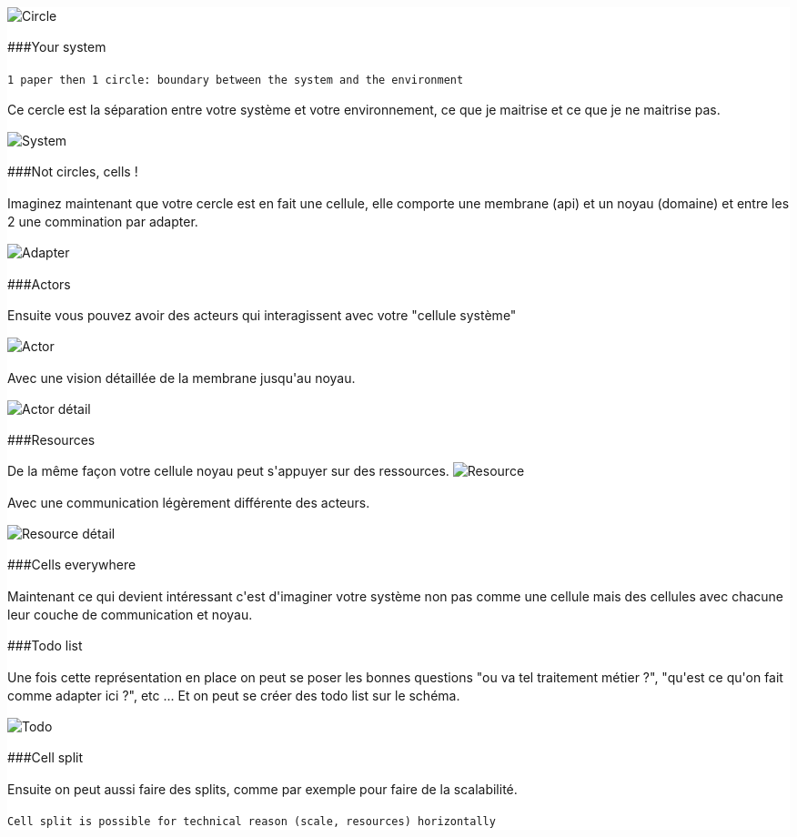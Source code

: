 ![Circle][softarch14-software-cells-circle]

###Your system

    1 paper then 1 circle: boundary between the system and the environment

Ce cercle est la séparation entre votre système et votre environnement, ce que je maitrise et ce que je ne maitrise pas.
    
![System][softarch14-software-cells-system]


###Not circles, cells !

Imaginez maintenant que votre cercle est en fait une cellule, elle comporte une membrane (api) et un noyau (domaine) et entre les 2 une commination par adapter.

![Adapter][softarch14-software-cells-adapter]


###Actors

Ensuite vous pouvez avoir des acteurs qui interagissent avec votre "cellule système"

![Actor][softarch14-software-cells-actors]


Avec une vision détaillée de la membrane jusqu'au noyau.

![Actor détail][softarch14-software-cells-actors2]


###Resources

De la même façon votre cellule noyau peut s'appuyer sur des ressources.
![Resource][softarch14-software-cells-resources]

Avec une communication légèrement différente des acteurs.

![Resource détail][softarch14-software-cells-resources2]

###Cells everywhere

Maintenant ce qui devient intéressant c'est d'imaginer votre système non pas comme une cellule mais des cellules avec chacune leur couche de communication et noyau.

###Todo list

Une fois cette représentation en place on peut se poser les bonnes questions "ou va tel traitement métier ?", "qu'est ce qu'on fait comme adapter ici ?", etc ...
Et on peut se créer des todo list sur le schéma.

![Todo][softarch14-software-cells-todo]

###Cell split

Ensuite on peut aussi faire des splits, comme par exemple pour faire de la scalabilité.

    Cell split is possible for technical reason (scale, resources) horizontally


[softarch14-website]: http://software-architect.co.uk/
[softarch14-this-is-water-func-programming]:    https://dl.dropboxusercontent.com/u/44389563/blog/code/software-architect-2014/software-architect-2014-this-is-water-func-programming.jpg
[softarch14-death-of-agile-scrum-master]:       https://dl.dropboxusercontent.com/u/44389563/blog/code/software-architect-2014/software-architect-2014-death-of-agile-scrum-master.jpg
[softarch14-death-of-agile-agile-killers]:      https://dl.dropboxusercontent.com/u/44389563/blog/code/software-architect-2014/software-architect-2014-death-of-agile-agile-killers.jpg
[softarch14-death-of-agile-companies]:          https://dl.dropboxusercontent.com/u/44389563/blog/code/software-architect-2014/software-architect-2014-death-of-agile-companies.jpg
[softarch14-microservices-scalability]:         https://dl.dropboxusercontent.com/u/44389563/blog/code/software-architect-2014/software-architect-2014-microservices-scalability.jpg
[softarch14-microservices-polyglot]:            https://dl.dropboxusercontent.com/u/44389563/blog/code/software-architect-2014/software-architect-2014-microservices-polyglot.jpg
[softarch14-emergent-design-unknown-unknowns]:          https://dl.dropboxusercontent.com/u/44389563/blog/code/software-architect-2014/software-architect-2014-emergent-design-unknown-unknowns.jpg
[softarch14-emergent-design-idiomatic-patterns]:        https://dl.dropboxusercontent.com/u/44389563/blog/code/software-architect-2014/software-architect-2014-emergent-design-idiomatic-patterns.jpg
[softarch14-emergent-design-sonar]:                     https://dl.dropboxusercontent.com/u/44389563/blog/code/software-architect-2014/software-architect-2014-emergent-design-sonar.jpg
[softarch14-emergent-design-predictive]:                https://dl.dropboxusercontent.com/u/44389563/blog/code/software-architect-2014/software-architect-2014-emergent-design-predictive.jpg
[softarch14-architecture-review-conceptual-integrity]:  https://dl.dropboxusercontent.com/u/44389563/blog/code/software-architect-2014/software-architect-2014-architecture-review-conceptual-integrity.jpg
[softarch14-architecture-review-costs]:                 https://dl.dropboxusercontent.com/u/44389563/blog/code/software-architect-2014/software-architect-2014-architecture-review-costs.jpg
[softarch14-architecture-review-usability]:             https://dl.dropboxusercontent.com/u/44389563/blog/code/software-architect-2014/software-architect-2014-architecture-review-usability.jpg
[softarch14-architecture-review-performances]:          https://dl.dropboxusercontent.com/u/44389563/blog/code/software-architect-2014/software-architect-2014-architecture-review-performances.jpg
[softarch14-architecture-review-forces]:                https://dl.dropboxusercontent.com/u/44389563/blog/code/software-architect-2014/software-architect-2014-architecture-review-forces.jpg
[softarch14-software-cells-circle]:         https://dl.dropboxusercontent.com/u/44389563/blog/code/software-architect-2014/software-architect-2014-software-cells-circle.jpg
[softarch14-software-cells-system]:         https://dl.dropboxusercontent.com/u/44389563/blog/code/software-architect-2014/software-architect-2014-software-cells-system.jpg
[softarch14-software-cells-actors]:         https://dl.dropboxusercontent.com/u/44389563/blog/code/software-architect-2014/software-architect-2014-software-cells-actors.jpg
[softarch14-software-cells-resources]:      https://dl.dropboxusercontent.com/u/44389563/blog/code/software-architect-2014/software-architect-2014-software-cells-resources.jpg
[softarch14-software-cells-adapter]:        https://dl.dropboxusercontent.com/u/44389563/blog/code/software-architect-2014/software-architect-2014-software-cells-adapter.jpg
[softarch14-software-cells-actors2]:        https://dl.dropboxusercontent.com/u/44389563/blog/code/software-architect-2014/software-architect-2014-software-cells-actors2.jpg
[softarch14-software-cells-resources2]:     https://dl.dropboxusercontent.com/u/44389563/blog/code/software-architect-2014/software-architect-2014-software-cells-resources2.jpg
[softarch14-software-cells-split1]:         https://dl.dropboxusercontent.com/u/44389563/blog/code/software-architect-2014/software-architect-2014-software-cells-split1.jpg
[softarch14-software-cells-split2]:         https://dl.dropboxusercontent.com/u/44389563/blog/code/software-architect-2014/software-architect-2014-software-cells-split2.jpg
[softarch14-software-cells-final]:          https://dl.dropboxusercontent.com/u/44389563/blog/code/software-architect-2014/software-architect-2014-software-cells-final.jpg
[softarch14-software-cells-todo]:           https://dl.dropboxusercontent.com/u/44389563/blog/code/software-architect-2014/software-architect-2014-software-cells-todo.jpg